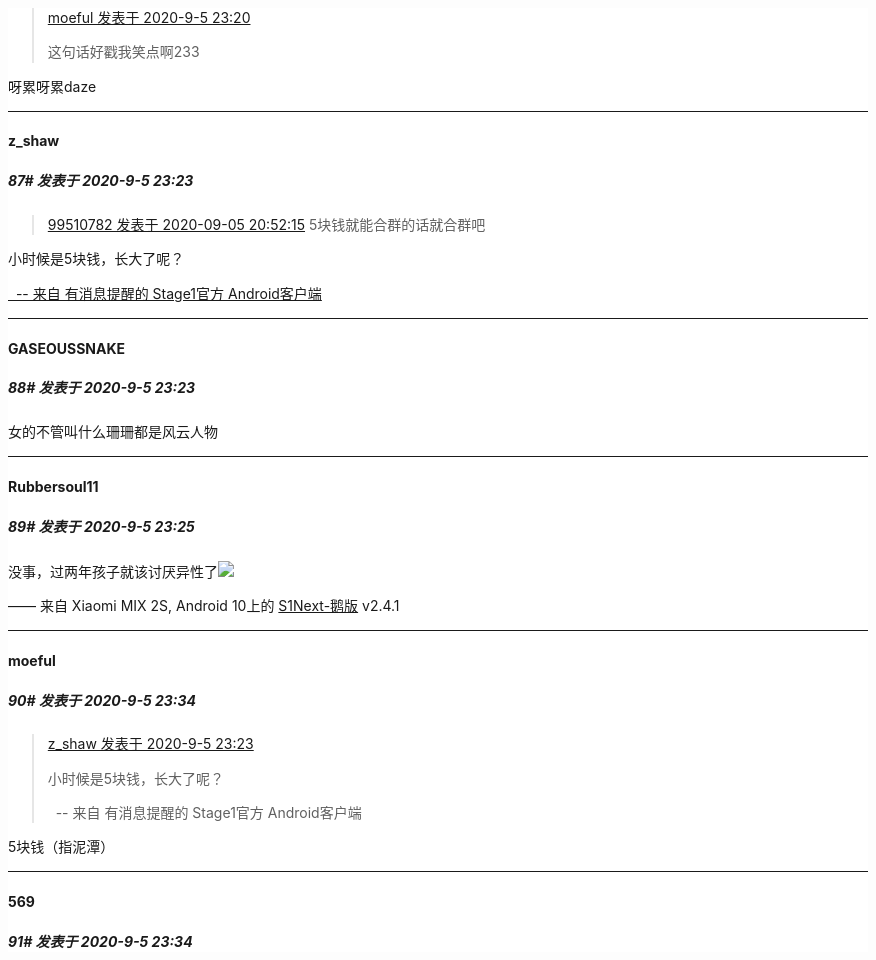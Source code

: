 <blockquote><a href="httphttps://bbs.saraba1st.com/2b/forum.php?mod=redirect&amp;goto=findpost&amp;pid=48652028&amp;ptid=1958378" target="_blank">moeful 发表于 2020-9-5 23:20</a>

这句话好戳我笑点啊233</blockquote>
呀累呀累daze


-----

####  z_shaw  
##### 87#       发表于 2020-9-5 23:23


<blockquote><a href="httphttps://bbs.saraba1st.com/2b/forum.php?mod=redirect&amp;goto=findpost&amp;pid=48650819&amp;ptid=1958378" target="_blank">99510782 发表于 2020-09-05 20:52:15</a>
5块钱就能合群的话就合群吧</blockquote>小时候是5块钱，长大了呢？

[  -- 来自 有消息提醒的 Stage1官方 Android客户端](https://www.coolapk.com/apk/140634)


-----

####  GASEOUSSNAKE  
##### 88#       发表于 2020-9-5 23:23


女的不管叫什么珊珊都是风云人物


-----

####  Rubbersoul11  
##### 89#       发表于 2020-9-5 23:25


没事，过两年孩子就该讨厌异性了<img src="https://static.saraba1st.com/image/smiley/face2017/066.png" referrerpolicy="no-referrer">

—— 来自 Xiaomi MIX 2S, Android 10上的 [S1Next-鹅版](https://github.com/ykrank/S1-Next/releases) v2.4.1


-----

####  moeful  
##### 90#       发表于 2020-9-5 23:34


<blockquote><a href="httphttps://bbs.saraba1st.com/2b/forum.php?mod=redirect&amp;goto=findpost&amp;pid=48652058&amp;ptid=1958378" target="_blank">z_shaw 发表于 2020-9-5 23:23</a>

小时候是5块钱，长大了呢？


  -- 来自 有消息提醒的 Stage1官方 Android客户端</blockquote>
5块钱（指泥潭）


-----

####  569  
##### 91#       发表于 2020-9-5 23:34
